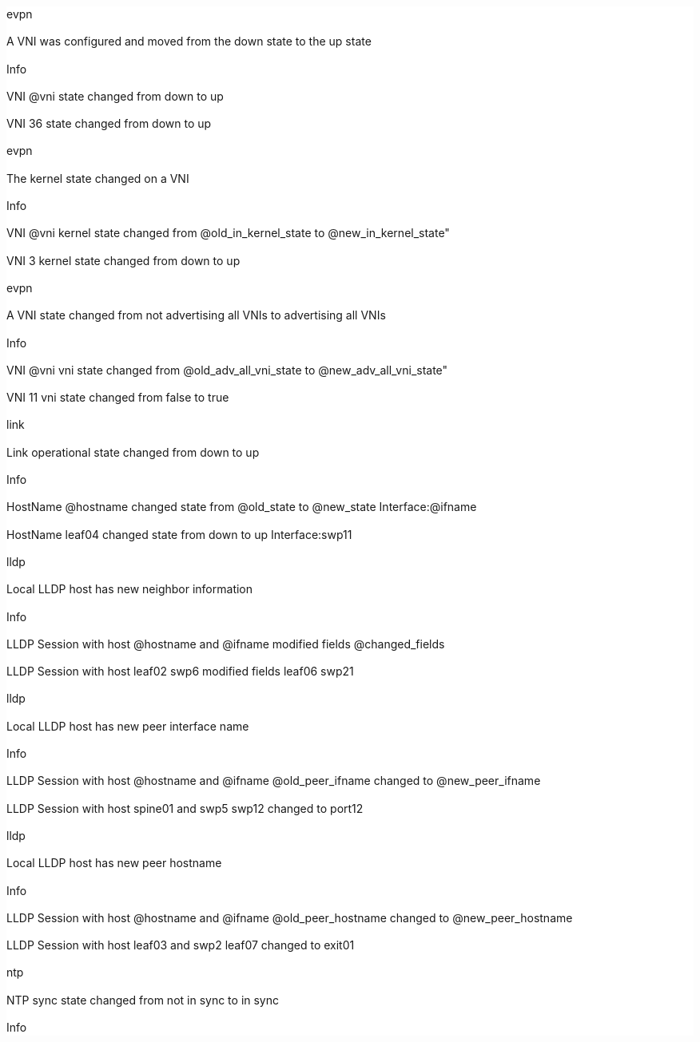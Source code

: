 <td></td>
</tr>
<tr class="even">
<td><p>evpn</p></td>
<td><p>A VNI was configured and moved from the down state to the up state</p></td>
<td><p>Info</p></td>
<td><p>VNI @vni state changed from down to up</p></td>
<td><p>VNI 36 state changed from down to up</p></td>
<td></td>
</tr>
<tr class="odd">
<td><p>evpn</p></td>
<td><p>The kernel state changed on a VNI</p></td>
<td><p>Info</p></td>
<td><p>VNI @vni kernel state changed from @old_in_kernel_state to @new_in_kernel_state"</p></td>
<td><p>VNI 3 kernel state changed from down to up</p></td>
<td></td>
</tr>
<tr class="even">
<td><p>evpn</p></td>
<td><p>A VNI state changed from not advertising all VNIs to advertising all VNIs</p></td>
<td><p>Info</p></td>
<td><p>VNI @vni vni state changed from @old_adv_all_vni_state to @new_adv_all_vni_state"</p></td>
<td><p>VNI 11 vni state changed from false to true</p></td>
<td></td>
</tr>
<tr class="odd">
<td><p>link</p></td>
<td><p>Link operational state changed from down to up</p></td>
<td><p>Info</p></td>
<td><p>HostName @hostname changed state from @old_state to @new_state Interface:@ifname</p></td>
<td><p>HostName leaf04 changed state from down to up Interface:swp11</p></td>
<td></td>
</tr>
<tr class="even">
<td><p>lldp</p></td>
<td><p>Local LLDP host has new neighbor information</p></td>
<td><p>Info</p></td>
<td><p>LLDP Session with host @hostname and @ifname modified fields @changed_fields</p></td>
<td><p>LLDP Session with host leaf02 swp6 modified fields leaf06 swp21</p></td>
<td></td>
</tr>
<tr class="odd">
<td><p>lldp</p></td>
<td><p>Local LLDP host has new peer interface name</p></td>
<td><p>Info</p></td>
<td><p>LLDP Session with host @hostname and @ifname @old_peer_ifname changed to @new_peer_ifname</p></td>
<td><p>LLDP Session with host spine01 and swp5 swp12 changed to port12</p></td>
<td></td>
</tr>
<tr class="even">
<td><p>lldp</p></td>
<td><p>Local LLDP host has new peer hostname</p></td>
<td><p>Info</p></td>
<td><p>LLDP Session with host @hostname and @ifname @old_peer_hostname changed to @new_peer_hostname</p></td>
<td><p>LLDP Session with host leaf03 and swp2 leaf07 changed to exit01</p></td>
<td></td>
</tr>
<tr class="odd">
<td><p>ntp</p></td>
<td><p>NTP sync state changed from not in sync to in sync</p></td>
<td><p>Info</p></td>